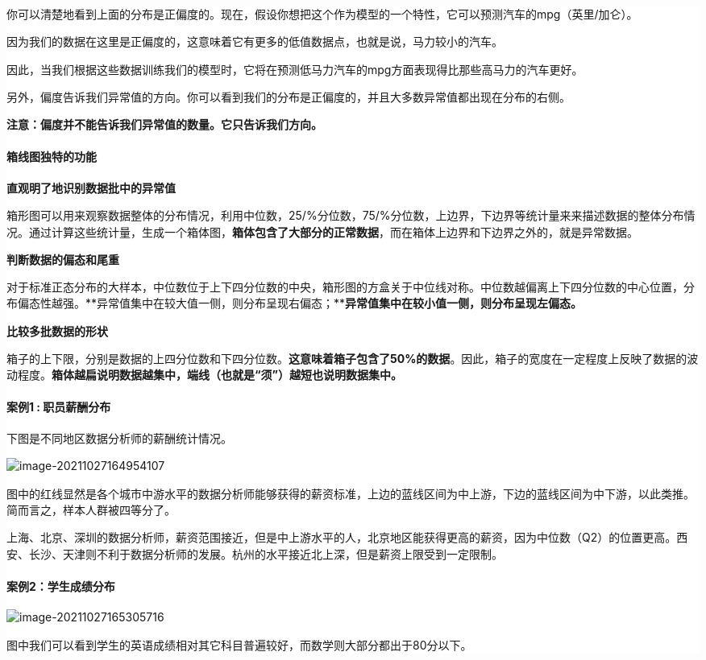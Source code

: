 你可以清楚地看到上面的分布是正偏度的。现在，假设你想把这个作为模型的一个特性，它可以预测汽车的mpg（英里/加仑）。

因为我们的数据在这里是正偏度的，这意味着它有更多的低值数据点，也就是说，马力较小的汽车。

因此，当我们根据这些数据训练我们的模型时，它将在预测低马力汽车的mpg方面表现得比那些高马力的汽车更好。

另外，偏度告诉我们异常值的方向。你可以看到我们的分布是正偏度的，并且大多数异常值都出现在分布的右侧。

**注意：偏度并不能告诉我们异常值的数量。它只告诉我们方向。**







#### **箱线图独特的功能**



**直观明了地识别数据批中的异常值**

箱形图可以用来观察数据整体的分布情况，利用中位数，25/%分位数，75/%分位数，上边界，下边界等统计量来来描述数据的整体分布情况。通过计算这些统计量，生成一个箱体图，**箱体包含了大部分的正常数据**，而在箱体上边界和下边界之外的，就是异常数据。



**判断数据的偏态和尾重**

对于标准正态分布的大样本，中位数位于上下四分位数的中央，箱形图的方盒关于中位线对称。中位数越偏离上下四分位数的中心位置，分布偏态性越强。**异常值集中在较大值一侧，则分布呈现右偏态；******异常值集中在较小值一侧，则分布呈现左偏态。****



**比较多批数据的形状**

箱子的上下限，分别是数据的上四分位数和下四分位数。**这意味着箱子包含了50%的数据**。因此，箱子的宽度在一定程度上反映了数据的波动程度。**箱体越扁说明数据越集中，端线（也就是“须”）越短也说明数据集中。**



#### 案例1 : **职员薪酬分布**

下图是不同地区数据分析师的薪酬统计情况。

![image-20211027164954107](箱线图.assets/image-20211027164954107.png)





图中的红线显然是各个城市中游水平的数据分析师能够获得的薪资标准，上边的蓝线区间为中上游，下边的蓝线区间为中下游，以此类推。简而言之，样本人群被四等分了。

上海、北京、深圳的数据分析师，薪资范围接近，但是中上游水平的人，北京地区能获得更高的薪资，因为中位数（Q2）的位置更高。西安、长沙、天津则不利于数据分析师的发展。杭州的水平接近北上深，但是薪资上限受到一定限制。



#### **案例2：学生成绩分布**



![image-20211027165305716](箱线图.assets/image-20211027165305716.png)



图中我们可以看到学生的英语成绩相对其它科目普遍较好，而数学则大部分都出于80分以下。
